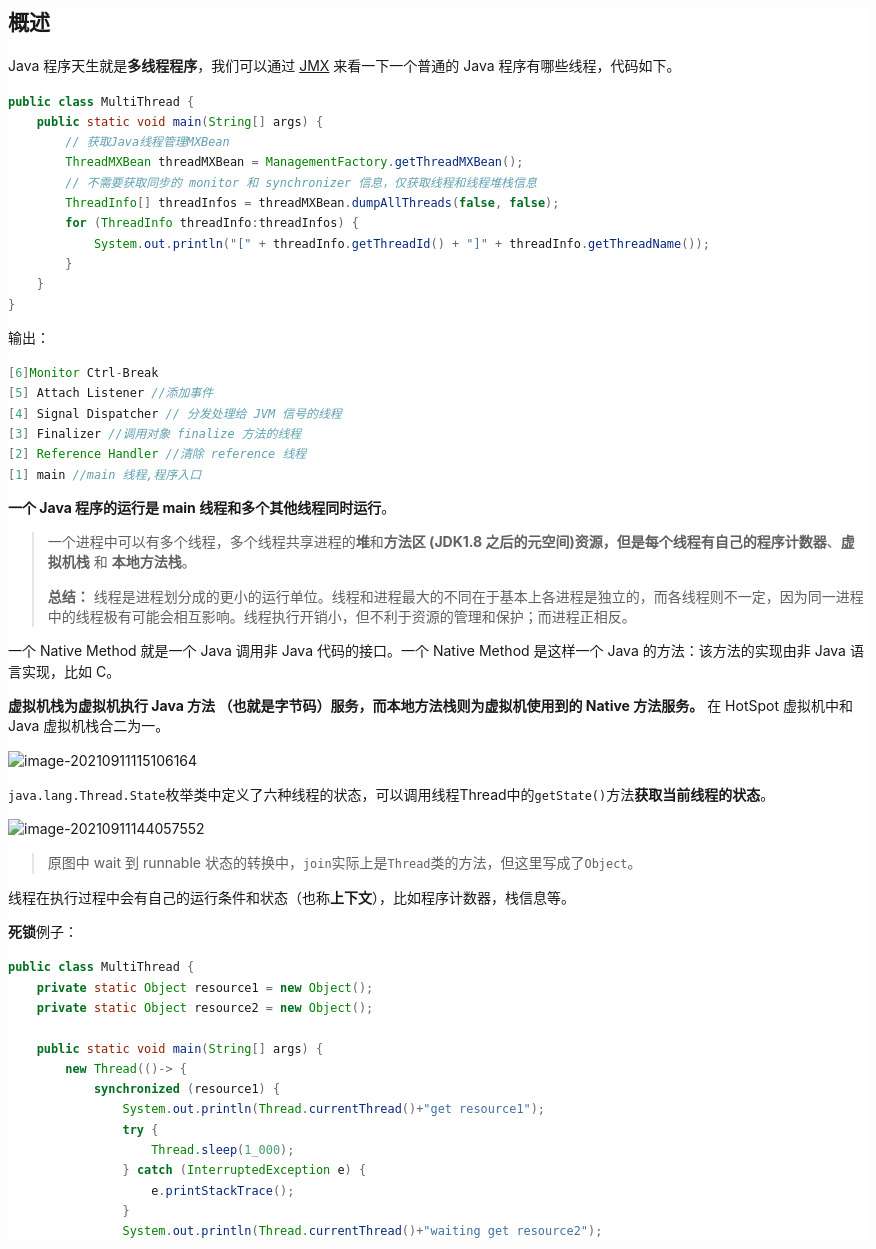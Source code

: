 ## 概述

Java 程序天生就是**多线程程序**，我们可以通过 [JMX](https://orzlinux.cn/blog/Java_rmi_jmx20210910.html) 来看一下一个普通的 Java 程序有哪些线程，代码如下。

```java
public class MultiThread {
    public static void main(String[] args) {
        // 获取Java线程管理MXBean
        ThreadMXBean threadMXBean = ManagementFactory.getThreadMXBean();
        // 不需要获取同步的 monitor 和 synchronizer 信息，仅获取线程和线程堆栈信息
        ThreadInfo[] threadInfos = threadMXBean.dumpAllThreads(false, false);
        for (ThreadInfo threadInfo:threadInfos) {
            System.out.println("[" + threadInfo.getThreadId() + "]" + threadInfo.getThreadName());
        }
    }
}

```

输出：

```java
[6]Monitor Ctrl-Break
[5] Attach Listener //添加事件
[4] Signal Dispatcher // 分发处理给 JVM 信号的线程
[3] Finalizer //调用对象 finalize 方法的线程
[2] Reference Handler //清除 reference 线程
[1] main //main 线程,程序入口
```

**一个 Java 程序的运行是 main 线程和多个其他线程同时运行**。

> 一个进程中可以有多个线程，多个线程共享进程的**堆**和**方法区 (JDK1.8 之后的元空间)**资源，但是每个线程有自己的**程序计数器**、**虚拟机栈** 和 **本地方法栈**。
>
> **总结：** 线程是进程划分成的更小的运行单位。线程和进程最大的不同在于基本上各进程是独立的，而各线程则不一定，因为同一进程中的线程极有可能会相互影响。线程执行开销小，但不利于资源的管理和保护；而进程正相反。

一个 Native Method 就是一个 Java 调用非 Java 代码的接口。一个 Native Method 是这样一个 Java 的方法：该方法的实现由非 Java 语言实现，比如 C。

 **虚拟机栈为虚拟机执行 Java 方法 （也就是字节码）服务，而本地方法栈则为虚拟机使用到的 Native 方法服务。** 在 HotSpot 虚拟机中和 Java 虚拟机栈合二为一。

![image-20210911115106164](https://gitee.com/hqinglau/img/raw/master/img/20210911115126.png)

`java.lang.Thread.State`枚举类中定义了六种线程的状态，可以调用线程Thread中的`getState()`方法**获取当前线程的状态**。

![image-20210911144057552](https://gitee.com/hqinglau/img/raw/master/img/20210911144059.png)

> 原图中 wait 到 runnable 状态的转换中，`join`实际上是`Thread`类的方法，但这里写成了`Object`。

线程在执行过程中会有自己的运行条件和状态（也称**上下文**），比如程序计数器，栈信息等。

**死锁**例子：

```java
public class MultiThread {
    private static Object resource1 = new Object();
    private static Object resource2 = new Object();

    public static void main(String[] args) {
        new Thread(()-> {
            synchronized (resource1) {
                System.out.println(Thread.currentThread()+"get resource1");
                try {
                    Thread.sleep(1_000);
                } catch (InterruptedException e) {
                    e.printStackTrace();
                }
                System.out.println(Thread.currentThread()+"waiting get resource2");
```